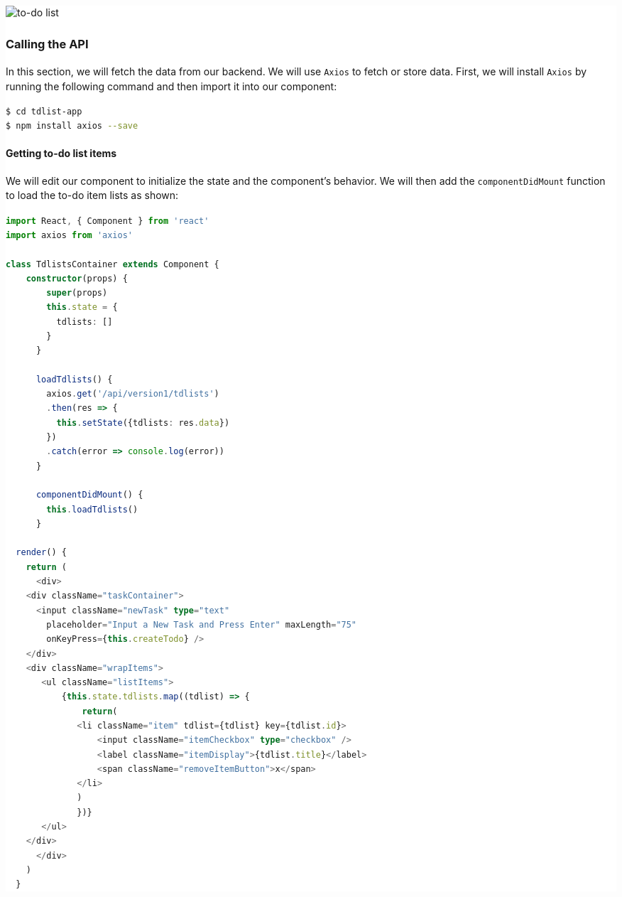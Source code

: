 ![to-do list](/engineering-education/how-to-implement-a-react-application-using-rails-api/todo-list.PNG)

### Calling the API
In this section, we will fetch the data from our backend. We will use `Axios` to fetch or store data. First, we will install `Axios` by running the following command and then import it into our component:

```bash
$ cd tdlist-app
$ npm install axios --save
```

#### Getting to-do list items
We will edit our component to initialize the state and the component’s behavior. We will then add the `componentDidMount` function to load the to-do item lists as shown:

```typescript
import React, { Component } from 'react'
import axios from 'axios'

class TdlistsContainer extends Component {
    constructor(props) {
        super(props)
        this.state = {
          tdlists: []
        }
      }

      loadTdlists() {
        axios.get('/api/version1/tdlists')
        .then(res => {
          this.setState({tdlists: res.data})
        })
        .catch(error => console.log(error))
      }

      componentDidMount() {
        this.loadTdlists()
      }

  render() {
    return (
      <div>
    <div className="taskContainer">
      <input className="newTask" type="text"
        placeholder="Input a New Task and Press Enter" maxLength="75"
        onKeyPress={this.createTodo} />
    </div>
    <div className="wrapItems">
       <ul className="listItems">
           {this.state.tdlists.map((tdlist) => {
               return(
              <li className="item" tdlist={tdlist} key={tdlist.id}>
                  <input className="itemCheckbox" type="checkbox" />
                  <label className="itemDisplay">{tdlist.title}</label>
                  <span className="removeItemButton">x</span>
              </li>
              )
              })}
       </ul>
    </div>
      </div>
    )
  }
```